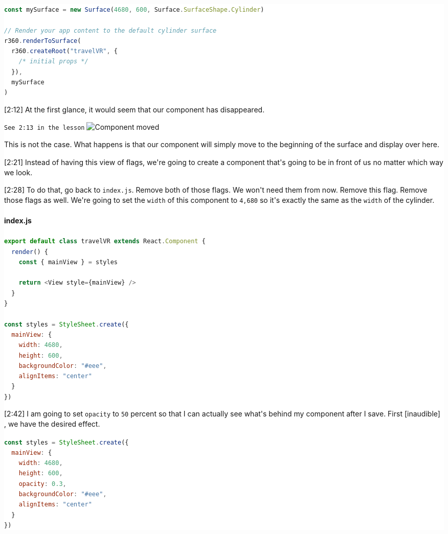 ```js
const mySurface = new Surface(4680, 600, Surface.SurfaceShape.Cylinder)

// Render your app content to the default cylinder surface
r360.renderToSurface(
  r360.createRoot("travelVR", {
    /* initial props */
  }),
  mySurface
)
```

[2:12] At the first glance, it would seem that our component has disappeared.

`See 2:13 in the lesson`
![Component moved](https://res.cloudinary.com/dg3gyk0gu/image/upload/v1561149313/transcript-images/create-a-cylinder-surface-and-attach-a-component-to-it-in-react-360-component-moved.png)

This is not the case. What happens is that our component will simply move to the beginning of the surface and display over here.

[2:21] Instead of having this view of flags, we're going to create a component that's going to be in front of us no matter which way we look.

[2:28] To do that, go back to `index.js`. Remove both of those flags. We won't need them from now. Remove this flag. Remove those flags as well. We're going to set the `width` of this component to `4,680` so it's exactly the same as the `width` of the cylinder.

#### index.js

```js
export default class travelVR extends React.Component {
  render() {
    const { mainView } = styles

    return <View style={mainView} />
  }
}

const styles = StyleSheet.create({
  mainView: {
    width: 4680,
    height: 600,
    backgroundColor: "#eee",
    alignItems: "center"
  }
})
```

[2:42] I am going to set `opacity` to `50` percent so that I can actually see what's behind my component after I save. First [inaudible] , we have the desired effect.

```js
const styles = StyleSheet.create({
  mainView: {
    width: 4680,
    height: 600,
    opacity: 0.3,
    backgroundColor: "#eee",
    alignItems: "center"
  }
})
```
